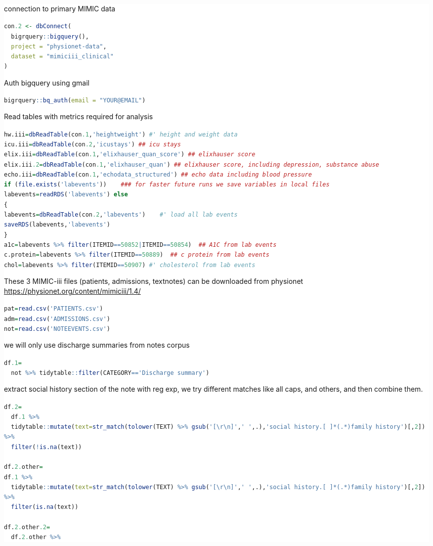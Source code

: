 connection to primary MIMIC data

``` r
con.2 <- dbConnect(
  bigrquery::bigquery(),
  project = "physionet-data",
  dataset = "mimiciii_clinical"
)
```

Auth bigquery using gmail

``` r
bigrquery::bq_auth(email = "YOUR@EMAIL")  
```

Read tables with metrics required for analysis

``` r
hw.iii=dbReadTable(con.1,'heightweight') #' height and weight data
icu.iii=dbReadTable(con.2,'icustays') ## icu stays 
elix.iii=dbReadTable(con.1,'elixhauser_quan_score') ## elixhauser score
elix.iii.2=dbReadTable(con.1,'elixhauser_quan') ## elixhauser score, including depression, substance abuse
echo.iii=dbReadTable(con.1,'echodata_structured') ## echo data including blood pressure
if (file.exists('labevents'))    ### for faster future runs we save variables in local files
labevents=readRDS('labevents') else 
{
labevents=dbReadTable(con.2,'labevents')    #' load all lab events
saveRDS(labevents,'labevents')
}
a1c=labevents %>% filter(ITEMID==50852|ITEMID==50854)  ## A1C from lab events
c.protein=labevents %>% filter(ITEMID==50889)  ## c protein from lab events
chol=labevents %>% filter(ITEMID==50907) #' cholesterol from lab events
```

These 3 MIMIC-iii files (patients, admissions, textnotes) can be
downloaded from physionet <https://physionet.org/content/mimiciii/1.4/>

``` r
pat=read.csv('PATIENTS.csv')
adm=read.csv('ADMISSIONS.csv')
not=read.csv('NOTEEVENTS.csv')
```

we will only use discharge summaries from notes corpus

``` r
df.1=
  not %>% tidytable::filter(CATEGORY=='Discharge summary')  
```

extract social history section of the note with reg exp, we try
different matches like all caps, and others, and then combine them.

``` r
df.2=
  df.1 %>% 
  tidytable::mutate(text=str_match(tolower(TEXT) %>% gsub('[\r\n]',' ',.),'social history.[ ]*(.*)family history')[,2]) %>% 
  filter(!is.na(text))

df.2.other=
df.1 %>% 
  tidytable::mutate(text=str_match(tolower(TEXT) %>% gsub('[\r\n]',' ',.),'social history.[ ]*(.*)family history')[,2]) %>% 
  filter(is.na(text)) 

df.2.other.2=
  df.2.other %>%
```